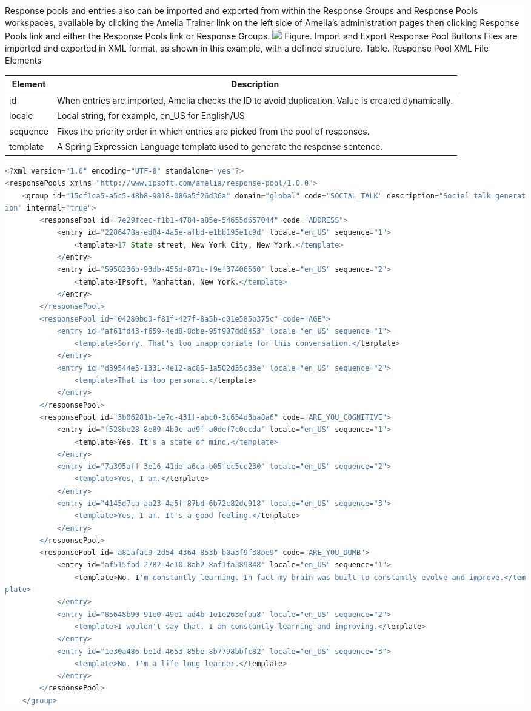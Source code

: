 Response pools and entries also can be imported and exported from within the Response Groups and Response Pools workspaces, available by clicking the Amelia Trainer link on the left side of Amelia’s administration pages then clicking Response Pools link and either the Response Pools link or Response Groups.
![](attachments/11939698/25461616.png)
Figure. Import and Export Response Pool Buttons
Files are imported and exported in XML format, as shown in this example, with a defined structure.
Table. Response Pool XML File Elements

| Element | Description |
| ----|----|
| id | When entries are imported, Amelia checks the ID to avoid duplication. Value is created dynamically. |
| locale | Local string, for example, en_US for English/US |
| sequence | Fixes the priority order in which entries are picked from the pool of responses. |
| template | A Spring Expression Language template used to generate the response sentence. |

``` groovy
<?xml version="1.0" encoding="UTF-8" standalone="yes"?>
<responsePools xmlns="http://www.ipsoft.com/amelia/response-pool/1.0.0">
    <group id="15cf1ca5-a5c5-48b8-9818-086a5f26d36a" domain="global" code="SOCIAL_TALK" description="Social talk generation" internal="true">
        <responsePool id="7e29fcec-f1b1-4784-a85e-54655d657044" code="ADDRESS">
            <entry id="2286478a-ed84-4a5e-afbd-e1bb195e1c9d" locale="en_US" sequence="1">
                <template>17 State street, New York City, New York.</template>
            </entry>
            <entry id="5958236b-93db-455d-871c-f9ef37406560" locale="en_US" sequence="2">
                <template>IPsoft, Manhattan, New York.</template>
            </entry>
        </responsePool>
        <responsePool id="04280bd3-f81f-427f-8a5b-d01e585b375c" code="AGE">
            <entry id="af61fd43-f659-4ed8-8dbe-95f907dd8453" locale="en_US" sequence="1">
                <template>Sorry. That's too inappropriate for this conversation.</template>
            </entry>
            <entry id="d39544e5-1331-4e12-ac85-1a502d35c33e" locale="en_US" sequence="2">
                <template>That is too personal.</template>
            </entry>
        </responsePool>
        <responsePool id="3b06281b-1e7d-431f-abc0-3c654d3ba8a6" code="ARE_YOU_COGNITIVE">
            <entry id="f528be28-8e89-4b9c-ad9f-a0def7c0ccda" locale="en_US" sequence="1">
                <template>Yes. It's a state of mind.</template>
            </entry>
            <entry id="7a395aff-3e16-41de-a6ca-b05fcc5ce230" locale="en_US" sequence="2">
                <template>Yes, I am.</template>
            </entry>
            <entry id="4145d7ca-aa23-4a5f-87bd-6b72c82dc918" locale="en_US" sequence="3">
                <template>Yes, I am. It's a good feeling.</template>
            </entry>
        </responsePool>
        <responsePool id="a81afac9-2d54-4364-853b-b0a3f9f38be9" code="ARE_YOU_DUMB">
            <entry id="af515fbd-2782-4e10-8ab2-8af1fa389848" locale="en_US" sequence="1">
                <template>No. I'm constantly learning. In fact my brain was built to constantly evolve and improve.</template>
            </entry>
            <entry id="85648b90-91e0-49e1-ad4b-1e1e263efaa8" locale="en_US" sequence="2">
                <template>I wouldn't say that. I am constantly learning and improving.</template>
            </entry>
            <entry id="1e30a486-be1d-4653-85be-8b7798bbfc82" locale="en_US" sequence="3">
                <template>No. I'm a life long learner.</template>
            </entry>
        </responsePool>
    </group>
```